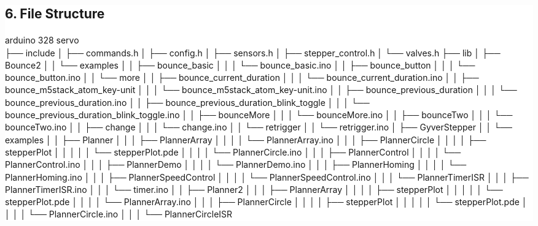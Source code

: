 
## 6. File Structure
arduino 328 servo\
├── include
│   ├── commands.h
│   ├── config.h
│   ├── sensors.h
│   ├── stepper_control.h
│   └── valves.h
├── lib
│   ├── Bounce2
│   │   └── examples
│   │       ├── bounce_basic
│   │       │   └── bounce_basic.ino
│   │       ├── bounce_button
│   │       │   └── bounce_button.ino
│   │       └── more
│   │           ├── bounce_current_duration
│   │           │   └── bounce_current_duration.ino
│   │           ├── bounce_m5stack_atom_key-unit
│   │           │   └── bounce_m5stack_atom_key-unit.ino
│   │           ├── bounce_previous_duration
│   │           │   └── bounce_previous_duration.ino
│   │           ├── bounce_previous_duration_blink_toggle
│   │           │   └── bounce_previous_duration_blink_toggle.ino
│   │           ├── bounceMore
│   │           │   └── bounceMore.ino
│   │           ├── bounceTwo
│   │           │   └── bounceTwo.ino
│   │           ├── change
│   │           │   └── change.ino
│   │           └── retrigger
│   │               └── retrigger.ino
│   ├── GyverStepper
│   │   └── examples
│   │       ├── Planner
│   │       │   ├── PlannerArray
│   │       │   │   └── PlannerArray.ino
│   │       │   ├── PlannerCircle
│   │       │   │   ├── stepperPlot
│   │       │   │   │   └── stepperPlot.pde
│   │       │   │   └── PlannerCircle.ino
│   │       │   ├── PlannerControl
│   │       │   │   └── PlannerControl.ino
│   │       │   ├── PlannerDemo
│   │       │   │   └── PlannerDemo.ino
│   │       │   ├── PlannerHoming
│   │       │   │   └── PlannerHoming.ino
│   │       │   ├── PlannerSpeedControl
│   │       │   │   └── PlannerSpeedControl.ino
│   │       │   └── PlannerTimerISR
│   │       │       ├── PlannerTimerISR.ino
│   │       │       └── timer.ino
│   │       ├── Planner2
│   │       │   ├── PlannerArray
│   │       │   │   ├── stepperPlot
│   │       │   │   │   └── stepperPlot.pde
│   │       │   │   └── PlannerArray.ino
│   │       │   ├── PlannerCircle
│   │       │   │   ├── stepperPlot
│   │       │   │   │   └── stepperPlot.pde
│   │       │   │   └── PlannerCircle.ino
│   │       │   └── PlannerCircleISR